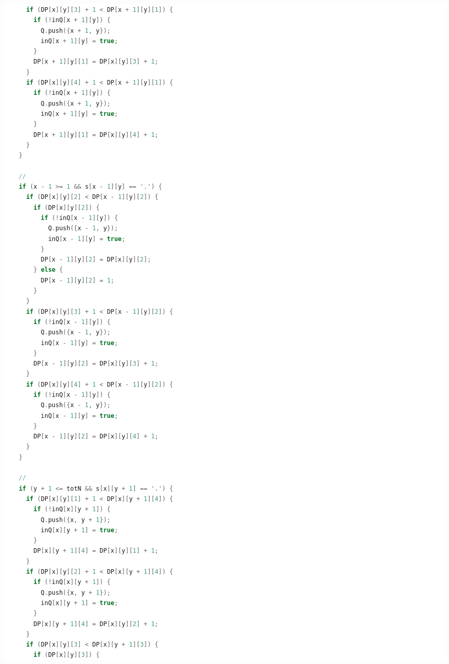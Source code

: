 ```cpp
      if (DP[x][y][3] + 1 < DP[x + 1][y][1]) {
        if (!inQ[x + 1][y]) {
          Q.push({x + 1, y});
          inQ[x + 1][y] = true;
        }
        DP[x + 1][y][1] = DP[x][y][3] + 1;
      }
      if (DP[x][y][4] + 1 < DP[x + 1][y][1]) {
        if (!inQ[x + 1][y]) {
          Q.push({x + 1, y});
          inQ[x + 1][y] = true;
        }
        DP[x + 1][y][1] = DP[x][y][4] + 1;
      }
    }

    //
    if (x - 1 >= 1 && s[x - 1][y] == '.') {
      if (DP[x][y][2] < DP[x - 1][y][2]) {
        if (DP[x][y][2]) {
          if (!inQ[x - 1][y]) {
            Q.push({x - 1, y});
            inQ[x - 1][y] = true;
          }
          DP[x - 1][y][2] = DP[x][y][2];
        } else {
          DP[x - 1][y][2] = 1;
        }
      }
      if (DP[x][y][3] + 1 < DP[x - 1][y][2]) {
        if (!inQ[x - 1][y]) {
          Q.push({x - 1, y});
          inQ[x - 1][y] = true;
        }
        DP[x - 1][y][2] = DP[x][y][3] + 1;
      }
      if (DP[x][y][4] + 1 < DP[x - 1][y][2]) {
        if (!inQ[x - 1][y]) {
          Q.push({x - 1, y});
          inQ[x - 1][y] = true;
        }
        DP[x - 1][y][2] = DP[x][y][4] + 1;
      }
    }

    //
    if (y + 1 <= totN && s[x][y + 1] == '.') {
      if (DP[x][y][1] + 1 < DP[x][y + 1][4]) {
        if (!inQ[x][y + 1]) {
          Q.push({x, y + 1});
          inQ[x][y + 1] = true;
        }
        DP[x][y + 1][4] = DP[x][y][1] + 1;
      }
      if (DP[x][y][2] + 1 < DP[x][y + 1][4]) {
        if (!inQ[x][y + 1]) {
          Q.push({x, y + 1});
          inQ[x][y + 1] = true;
        }
        DP[x][y + 1][4] = DP[x][y][2] + 1;
      }
      if (DP[x][y][3] < DP[x][y + 1][3]) {
        if (DP[x][y][3]) {
```